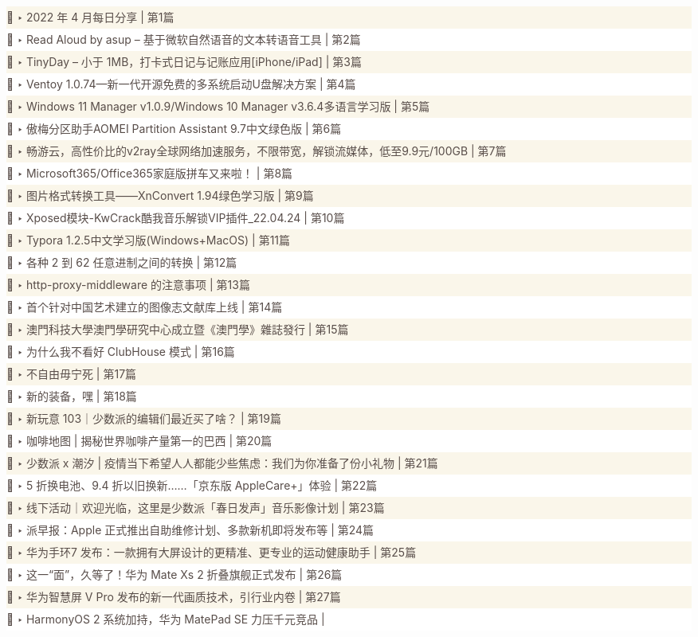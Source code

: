 <div style='line-height:3;background-color:#FAF6EA;' ><a href='https://iui.su/154/' style="line-height:2;text-decoration:none;display:block;color:#584D49;">🌈 ‣ 2022 年 4 月每日分享 | 第1篇</a></div><div style='line-height:3;' ><a href='https://www.appinn.com/read-aloud-by-asup/' style="line-height:2;text-decoration:none;display:block;color:#584D49;">🌈 ‣ Read Aloud by asup – 基于微软自然语音的文本转语音工具 | 第2篇</a></div><div style='line-height:3;background-color:#FAF6EA;' ><a href='https://www.appinn.com/tinyday-for-ios/' style="line-height:2;text-decoration:none;display:block;color:#584D49;">🌈 ‣ TinyDay – 小于 1MB，打卡式日记与记账应用[iPhone/iPad] | 第3篇</a></div><div style='line-height:3;' ><a href='https://masuit.com/2085' style="line-height:2;text-decoration:none;display:block;color:#584D49;">🌈 ‣ Ventoy 1.0.74—新一代开源免费的多系统启动U盘解决方案 | 第4篇</a></div><div style='line-height:3;background-color:#FAF6EA;' ><a href='https://masuit.com/1253' style="line-height:2;text-decoration:none;display:block;color:#584D49;">🌈 ‣ Windows 11 Manager v1.0.9/Windows 10 Manager v3.6.4多语言学习版 | 第5篇</a></div><div style='line-height:3;' ><a href='https://masuit.com/1443' style="line-height:2;text-decoration:none;display:block;color:#584D49;">🌈 ‣ 傲梅分区助手AOMEI Partition Assistant 9.7中文绿色版 | 第6篇</a></div><div style='line-height:3;background-color:#FAF6EA;' ><a href='https://masuit.com/1708' style="line-height:2;text-decoration:none;display:block;color:#584D49;">🌈 ‣ 畅游云，高性价比的v2ray全球网络加速服务，不限带宽，解锁流媒体，低至9.9元/100GB | 第7篇</a></div><div style='line-height:3;' ><a href='https://masuit.com/p98' style="line-height:2;text-decoration:none;display:block;color:#584D49;">🌈 ‣ Microsoft365/Office365家庭版拼车又来啦！ | 第8篇</a></div><div style='line-height:3;background-color:#FAF6EA;' ><a href='https://masuit.com/2147' style="line-height:2;text-decoration:none;display:block;color:#584D49;">🌈 ‣ 图片格式转换工具——XnConvert 1.94绿色学习版 | 第9篇</a></div><div style='line-height:3;' ><a href='https://masuit.com/2146' style="line-height:2;text-decoration:none;display:block;color:#584D49;">🌈 ‣ Xposed模块-KwCrack酷我音乐解锁VIP插件_22.04.24 | 第10篇</a></div><div style='line-height:3;background-color:#FAF6EA;' ><a href='https://masuit.com/2112' style="line-height:2;text-decoration:none;display:block;color:#584D49;">🌈 ‣ Typora 1.2.5中文学习版(Windows+MacOS) | 第11篇</a></div><div style='line-height:3;' ><a href='https://www.xiabingbao.com/post/algorithm/hex-covert-rb1w5l.html' style="line-height:2;text-decoration:none;display:block;color:#584D49;">🌈 ‣ 各种 2 到 62 任意进制之间的转换 | 第12篇</a></div><div style='line-height:3;background-color:#FAF6EA;' ><a href='https://www.xiabingbao.com/post/http/http-proxy-middleware-rb15xw.html' style="line-height:2;text-decoration:none;display:block;color:#584D49;">🌈 ‣ http-proxy-middleware 的注意事项 | 第13篇</a></div><div style='line-height:3;' ><a href='https://www.haijiaoshi.com/archives/9283' style="line-height:2;text-decoration:none;display:block;color:#584D49;">🌈 ‣ 首个针对中国艺术建立的图像志文献库上线 | 第14篇</a></div><div style='line-height:3;background-color:#FAF6EA;' ><a href='https://www.haijiaoshi.com/archives/9282' style="line-height:2;text-decoration:none;display:block;color:#584D49;">🌈 ‣ 澳門科技大學澳門學研究中心成立暨《澳門學》雜誌發行 | 第15篇</a></div><div style='line-height:3;' ><a href='https://www.ixiqin.com/2022/04/29/why-i-dont-believe-in-the-clubhouse-model/' style="line-height:2;text-decoration:none;display:block;color:#584D49;">🌈 ‣ 为什么我不看好 ClubHouse 模式 | 第16篇</a></div><div style='line-height:3;background-color:#FAF6EA;' ><a href='https://kaix.in/0001/give-me-liberty-or-give-me-death/' style="line-height:2;text-decoration:none;display:block;color:#584D49;">🌈 ‣ 不自由毋宁死 | 第17篇</a></div><div style='line-height:3;' ><a href='https://zww.me/27214.zsay' style="line-height:2;text-decoration:none;display:block;color:#584D49;">🌈 ‣ 新的装备，嘿 | 第18篇</a></div><div style='line-height:3;background-color:#FAF6EA;' ><a href='https://sspai.com/post/72948' style="line-height:2;text-decoration:none;display:block;color:#584D49;">🌈 ‣ 新玩意 103｜少数派的编辑们最近买了啥？ | 第19篇</a></div><div style='line-height:3;' ><a href='https://sspai.com/post/72787' style="line-height:2;text-decoration:none;display:block;color:#584D49;">🌈 ‣ 咖啡地图 | 揭秘世界咖啡产量第一的巴西 | 第20篇</a></div><div style='line-height:3;background-color:#FAF6EA;' ><a href='https://sspai.com/post/72870' style="line-height:2;text-decoration:none;display:block;color:#584D49;">🌈 ‣ 少数派 x 潮汐 | 疫情当下希望人人都能少些焦虑：我们为你准备了份小礼物 | 第21篇</a></div><div style='line-height:3;' ><a href='https://sspai.com/post/72916' style="line-height:2;text-decoration:none;display:block;color:#584D49;">🌈 ‣ 5 折换电池、9.4 折以旧换新……「京东版 AppleCare+」体验 | 第22篇</a></div><div style='line-height:3;background-color:#FAF6EA;' ><a href='https://sspai.com/post/72944' style="line-height:2;text-decoration:none;display:block;color:#584D49;">🌈 ‣ 线下活动｜欢迎光临，这里是少数派「春日发声」音乐影像计划 | 第23篇</a></div><div style='line-height:3;' ><a href='https://sspai.com/post/72945' style="line-height:2;text-decoration:none;display:block;color:#584D49;">🌈 ‣ 派早报：Apple 正式推出自助维修计划、多款新机即将发布等 | 第24篇</a></div><div style='line-height:3;background-color:#FAF6EA;' ><a href='http://www.dgtle.com/article-1666663-1.html' style="line-height:2;text-decoration:none;display:block;color:#584D49;">🌈 ‣ 华为手环7 发布：一款拥有大屏设计的更精准、更专业的运动健康助手 | 第25篇</a></div><div style='line-height:3;' ><a href='http://www.dgtle.com/news-1547956-14.html' style="line-height:2;text-decoration:none;display:block;color:#584D49;">🌈 ‣ 这一“面”，久等了！华为 Mate Xs 2 折叠旗舰正式发布 | 第26篇</a></div><div style='line-height:3;background-color:#FAF6EA;' ><a href='http://www.dgtle.com/news-1547959-14.html' style="line-height:2;text-decoration:none;display:block;color:#584D49;">🌈 ‣ 华为智慧屏 V Pro 发布的新一代画质技术，引行业内卷 | 第27篇</a></div><div style='line-height:3;' ><a href='http://www.dgtle.com/news-1547958-14.html' style="line-height:2;text-decoration:none;display:block;color:#584D49;">🌈 ‣ HarmonyOS 2 系统加持，华为 MatePad SE 力压千元竞品 |